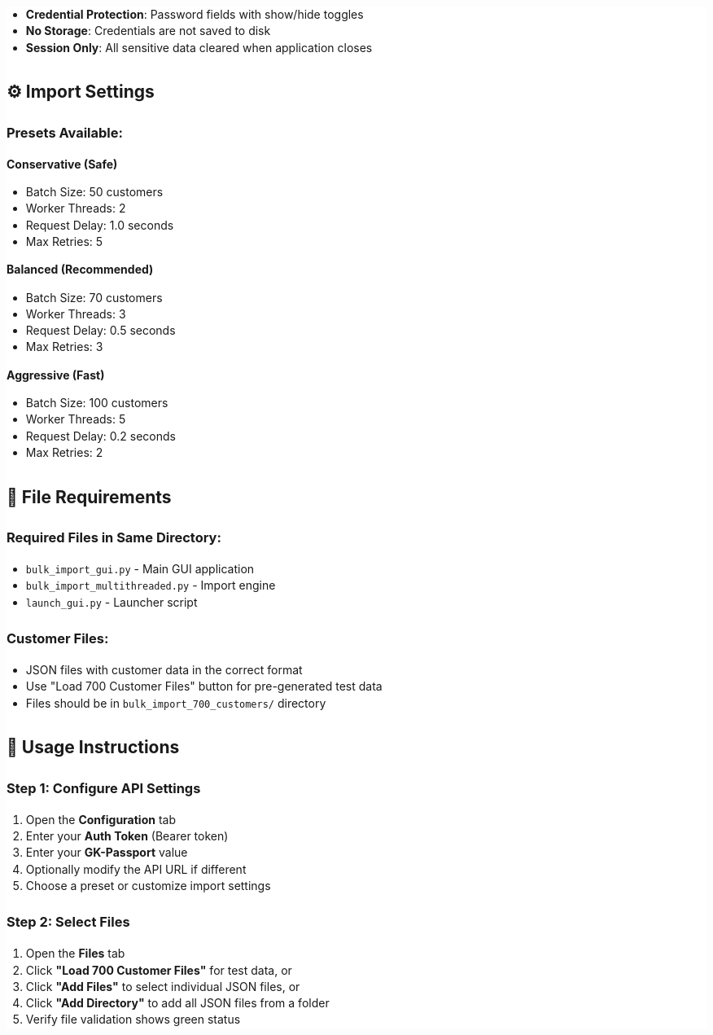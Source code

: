 - **Credential Protection**: Password fields with show/hide toggles
- **No Storage**: Credentials are not saved to disk
- **Session Only**: All sensitive data cleared when application closes

## ⚙️ Import Settings

### Presets Available:

**Conservative (Safe)**
- Batch Size: 50 customers
- Worker Threads: 2
- Request Delay: 1.0 seconds
- Max Retries: 5

**Balanced (Recommended)**
- Batch Size: 70 customers
- Worker Threads: 3
- Request Delay: 0.5 seconds
- Max Retries: 3

**Aggressive (Fast)**
- Batch Size: 100 customers
- Worker Threads: 5
- Request Delay: 0.2 seconds
- Max Retries: 2

## 📂 File Requirements

### Required Files in Same Directory:
- `bulk_import_gui.py` - Main GUI application
- `bulk_import_multithreaded.py` - Import engine
- `launch_gui.py` - Launcher script

### Customer Files:
- JSON files with customer data in the correct format
- Use "Load 700 Customer Files" button for pre-generated test data
- Files should be in `bulk_import_700_customers/` directory

## 🎯 Usage Instructions

### Step 1: Configure API Settings
1. Open the **Configuration** tab
2. Enter your **Auth Token** (Bearer token)
3. Enter your **GK-Passport** value
4. Optionally modify the API URL if different
5. Choose a preset or customize import settings

### Step 2: Select Files
1. Open the **Files** tab
2. Click **"Load 700 Customer Files"** for test data, or
3. Click **"Add Files"** to select individual JSON files, or
4. Click **"Add Directory"** to add all JSON files from a folder
5. Verify file validation shows green status
